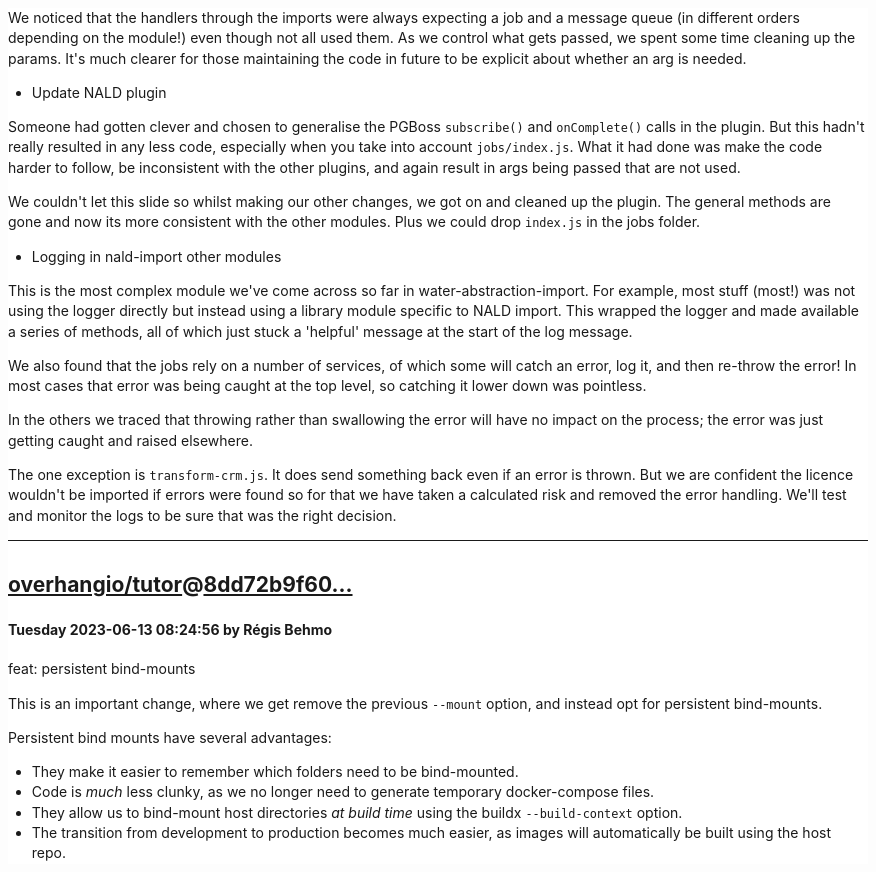 We noticed that the handlers through the imports were always expecting a job and a message queue (in different orders depending on the module!) even though not all used them. As we control what gets passed, we spent some time cleaning up the params. It's much clearer for those maintaining the code in future to be explicit about whether an arg is needed.

- Update NALD plugin

Someone had gotten clever and chosen to generalise the PGBoss `subscribe()` and `onComplete()` calls in the plugin. But this hadn't really resulted in any less code, especially when you take into account `jobs/index.js`. What it had done was make the code harder to follow, be inconsistent with the other plugins, and again result in args being passed that are not used.

We couldn't let this slide so whilst making our other changes, we got on and cleaned up the plugin. The general methods are gone and now its more consistent with the other modules. Plus we could drop `index.js` in the jobs folder.

- Logging in nald-import other modules

This is the most complex module we've come across so far in water-abstraction-import. For example, most stuff (most!) was not using the logger directly but instead using a library module specific to NALD import. This wrapped the logger and made available a series of methods, all of which just stuck a 'helpful' message at the start of the log message.

We also found that the jobs rely on a number of services, of which some will catch an error, log it, and then re-throw the error! In most cases that error was being caught at the top level, so catching it lower down was pointless.

In the others we traced that throwing rather than swallowing the error will have no impact on the process; the error was just getting caught and raised elsewhere.

The one exception is `transform-crm.js`. It does send something back even if an error is thrown. But we are confident the licence wouldn't be imported if errors were found so for that we have taken a calculated risk and removed the error handling. We'll test and monitor the logs to be sure that was the right decision.

---
## [overhangio/tutor](https://github.com/overhangio/tutor)@[8dd72b9f60...](https://github.com/overhangio/tutor/commit/8dd72b9f609167384062df01893424aaf08d9712)
#### Tuesday 2023-06-13 08:24:56 by Régis Behmo

feat: persistent bind-mounts

This is an important change, where we get remove the previous `--mount`
option, and instead opt for persistent bind-mounts.

Persistent bind mounts have several advantages:
- They make it easier to remember which folders need to be bind-mounted.
- Code is *much* less clunky, as we no longer need to generate temporary
  docker-compose files.
- They allow us to bind-mount host directories *at build time* using the
  buildx `--build-context` option.
- The transition from development to production becomes much easier, as
  images will automatically be built using the host repo.
